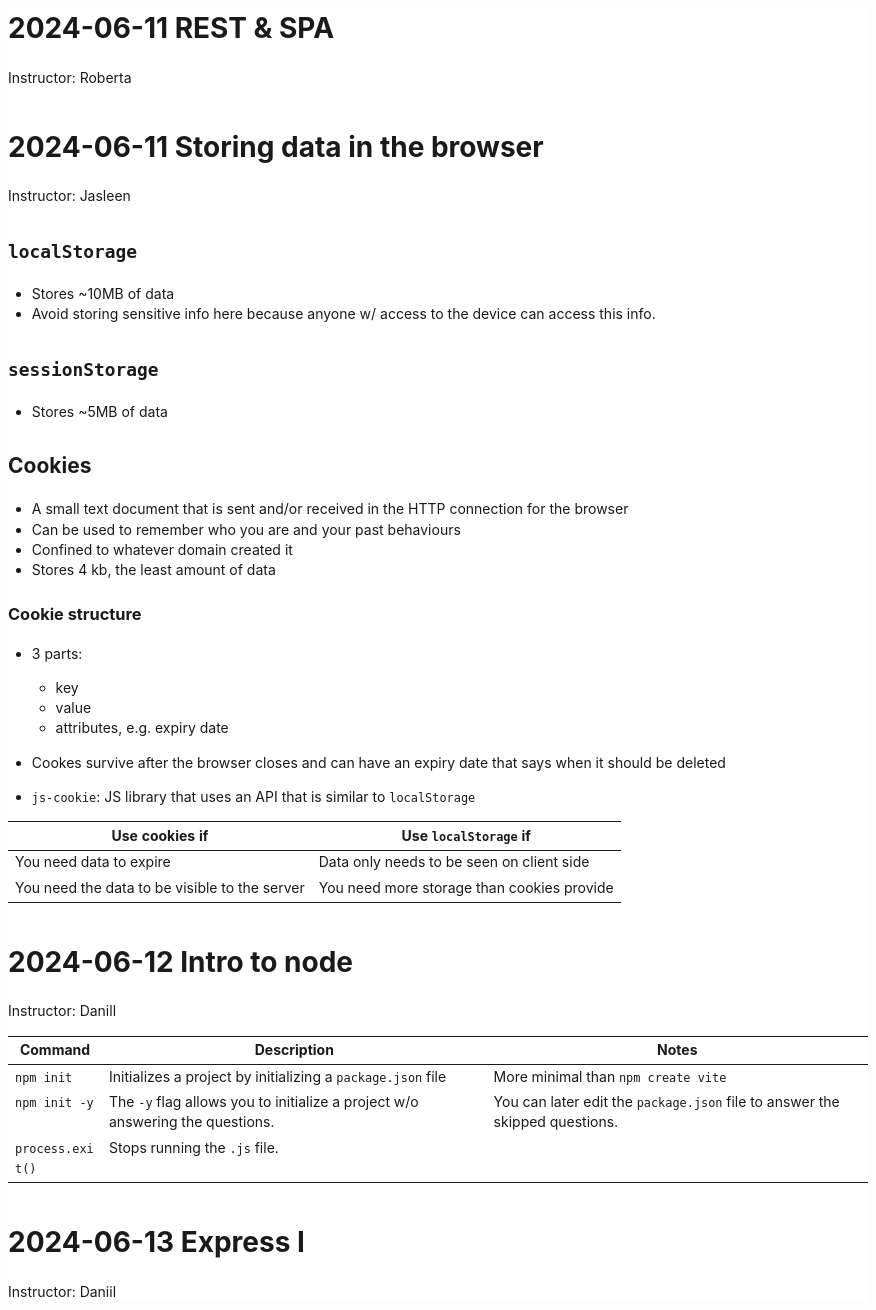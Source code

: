 # 2024-06-11 REST & SPA
Instructor: Roberta

# 2024-06-11 Storing data in the browser
Instructor: Jasleen

## `localStorage`
* Stores ~10MB of data
* Avoid storing sensitive info here because anyone w/ access to the device can access this info.

## `sessionStorage`
* Stores ~5MB of data

## Cookies
* A small text document that is sent and/or received in the HTTP connection for the browser
* Can be used to remember who you are and your past behaviours
* Confined to whatever domain created it
* Stores 4 kb, the least amount of data

### Cookie structure
* 3 parts: 
    * key
    * value
    * attributes, e.g. expiry date

* Cookes survive after the browser closes and can have an expiry date that says when it should be deleted

* `js-cookie`: JS library that uses an API that is similar to `localStorage`

Use cookies if | Use `localStorage` if
--- | ---
You need data to expire | Data only needs to be seen on client side
You need the data to be visible to the server | You need more storage than cookies provide

# 2024-06-12 Intro to node
Instructor: Danill

Command | Description | Notes
--- | ---- | ---
`npm init` | Initializes a project by initializing a `package.json` file | More minimal than `npm create vite`
`npm init -y` | The `-y` flag allows you to initialize a project w/o answering the questions. | You can later edit the `package.json` file to answer the skipped questions.
`process.exit()` | Stops running the `.js` file.

# 2024-06-13 Express I
Instructor: Daniil
